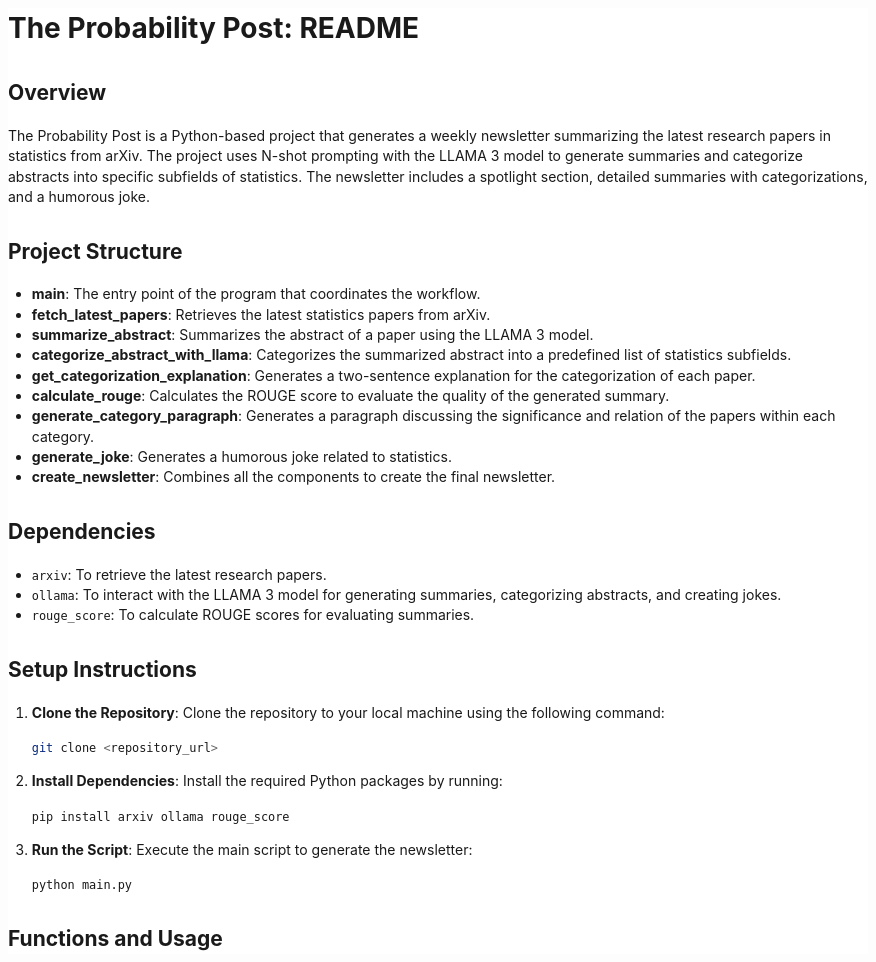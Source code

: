 # The Probability Post: README

## Overview

The Probability Post is a Python-based project that generates a weekly newsletter summarizing the latest research papers in statistics from arXiv. The project uses N-shot prompting with the LLAMA 3 model to generate summaries and categorize abstracts into specific subfields of statistics. The newsletter includes a spotlight section, detailed summaries with categorizations, and a humorous joke.

## Project Structure

- **main**: The entry point of the program that coordinates the workflow.
- **fetch_latest_papers**: Retrieves the latest statistics papers from arXiv.
- **summarize_abstract**: Summarizes the abstract of a paper using the LLAMA 3 model.
- **categorize_abstract_with_llama**: Categorizes the summarized abstract into a predefined list of statistics subfields.
- **get_categorization_explanation**: Generates a two-sentence explanation for the categorization of each paper.
- **calculate_rouge**: Calculates the ROUGE score to evaluate the quality of the generated summary.
- **generate_category_paragraph**: Generates a paragraph discussing the significance and relation of the papers within each category.
- **generate_joke**: Generates a humorous joke related to statistics.
- **create_newsletter**: Combines all the components to create the final newsletter.

## Dependencies

- `arxiv`: To retrieve the latest research papers.
- `ollama`: To interact with the LLAMA 3 model for generating summaries, categorizing abstracts, and creating jokes.
- `rouge_score`: To calculate ROUGE scores for evaluating summaries.

## Setup Instructions

1. **Clone the Repository**: Clone the repository to your local machine using the following command:
   ```bash
   git clone <repository_url>
   ```

2. **Install Dependencies**: Install the required Python packages by running:
   ```bash
   pip install arxiv ollama rouge_score
   ```

3. **Run the Script**: Execute the main script to generate the newsletter:
   ```bash
   python main.py
   ```

## Functions and Usage

